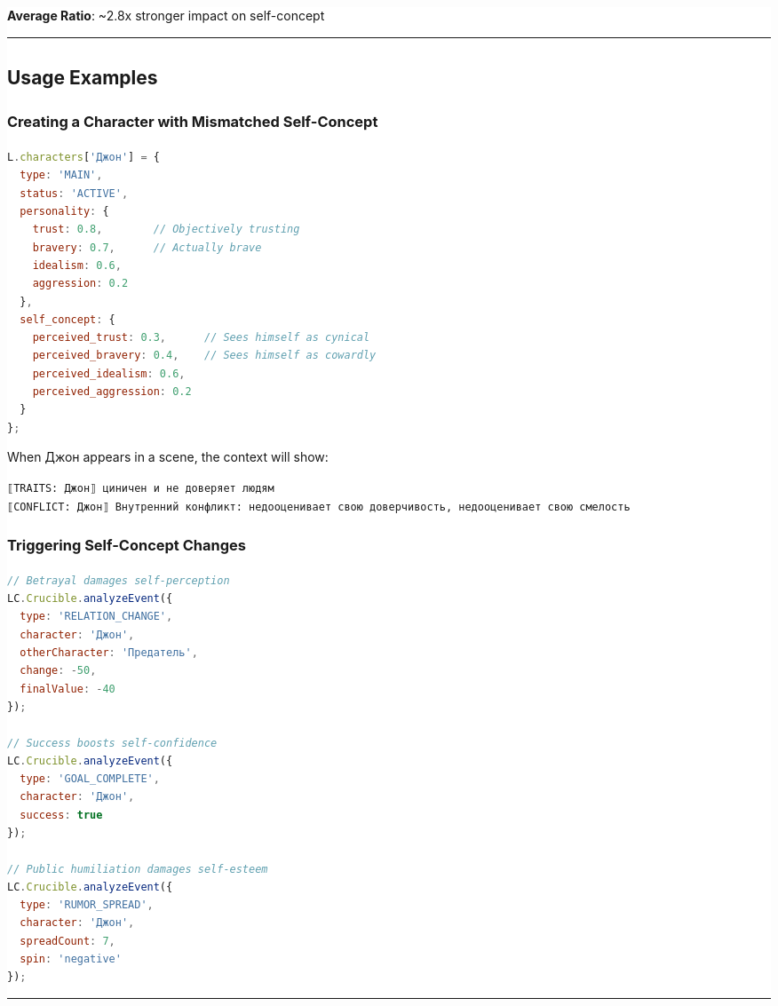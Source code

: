 **Average Ratio**: ~2.8x stronger impact on self-concept

---

## Usage Examples

### Creating a Character with Mismatched Self-Concept

```javascript
L.characters['Джон'] = {
  type: 'MAIN',
  status: 'ACTIVE',
  personality: {
    trust: 0.8,        // Objectively trusting
    bravery: 0.7,      // Actually brave
    idealism: 0.6,
    aggression: 0.2
  },
  self_concept: {
    perceived_trust: 0.3,      // Sees himself as cynical
    perceived_bravery: 0.4,    // Sees himself as cowardly
    perceived_idealism: 0.6,
    perceived_aggression: 0.2
  }
};
```

When Джон appears in a scene, the context will show:
```
⟦TRAITS: Джон⟧ циничен и не доверяет людям
⟦CONFLICT: Джон⟧ Внутренний конфликт: недооценивает свою доверчивость, недооценивает свою смелость
```

### Triggering Self-Concept Changes

```javascript
// Betrayal damages self-perception
LC.Crucible.analyzeEvent({
  type: 'RELATION_CHANGE',
  character: 'Джон',
  otherCharacter: 'Предатель',
  change: -50,
  finalValue: -40
});

// Success boosts self-confidence
LC.Crucible.analyzeEvent({
  type: 'GOAL_COMPLETE',
  character: 'Джон',
  success: true
});

// Public humiliation damages self-esteem
LC.Crucible.analyzeEvent({
  type: 'RUMOR_SPREAD',
  character: 'Джон',
  spreadCount: 7,
  spin: 'negative'
});
```

---